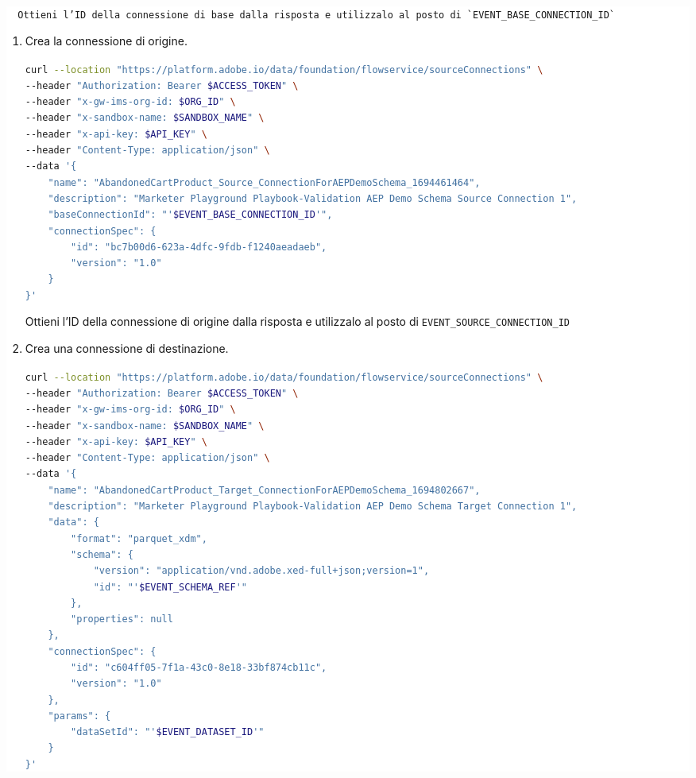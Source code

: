
      Ottieni l’ID della connessione di base dalla risposta e utilizzalo al posto di `EVENT_BASE_CONNECTION_ID`

   1. Crea la connessione di origine.

      ```bash
      curl --location "https://platform.adobe.io/data/foundation/flowservice/sourceConnections" \
      --header "Authorization: Bearer $ACCESS_TOKEN" \
      --header "x-gw-ims-org-id: $ORG_ID" \
      --header "x-sandbox-name: $SANDBOX_NAME" \
      --header "x-api-key: $API_KEY" \
      --header "Content-Type: application/json" \
      --data '{
          "name": "AbandonedCartProduct_Source_ConnectionForAEPDemoSchema_1694461464",
          "description": "Marketer Playground Playbook-Validation AEP Demo Schema Source Connection 1",
          "baseConnectionId": "'$EVENT_BASE_CONNECTION_ID'",
          "connectionSpec": {
              "id": "bc7b00d6-623a-4dfc-9fdb-f1240aeadaeb",
              "version": "1.0"
          }
      }'
      ```

      Ottieni l’ID della connessione di origine dalla risposta e utilizzalo al posto di `EVENT_SOURCE_CONNECTION_ID`

   1. Crea una connessione di destinazione.

      ```bash
      curl --location "https://platform.adobe.io/data/foundation/flowservice/sourceConnections" \
      --header "Authorization: Bearer $ACCESS_TOKEN" \
      --header "x-gw-ims-org-id: $ORG_ID" \
      --header "x-sandbox-name: $SANDBOX_NAME" \
      --header "x-api-key: $API_KEY" \
      --header "Content-Type: application/json" \
      --data '{
          "name": "AbandonedCartProduct_Target_ConnectionForAEPDemoSchema_1694802667",
          "description": "Marketer Playground Playbook-Validation AEP Demo Schema Target Connection 1",
          "data": {
              "format": "parquet_xdm",
              "schema": {
                  "version": "application/vnd.adobe.xed-full+json;version=1",
                  "id": "'$EVENT_SCHEMA_REF'"
              },
              "properties": null
          },
          "connectionSpec": {
              "id": "c604ff05-7f1a-43c0-8e18-33bf874cb11c",
              "version": "1.0"
          },
          "params": {
              "dataSetId": "'$EVENT_DATASET_ID'"
          }
      }'
      ```
